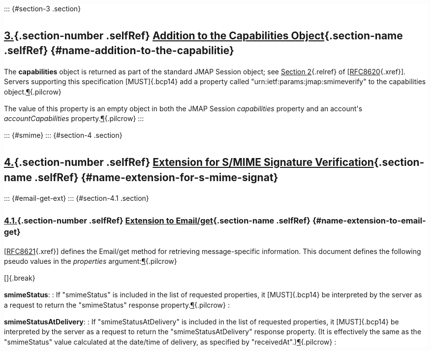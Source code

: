 ::: {#section-3 .section}
## [3.](#section-3){.section-number .selfRef} [Addition to the Capabilities Object](#name-addition-to-the-capabilitie){.section-name .selfRef} {#name-addition-to-the-capabilitie}

The **capabilities** object is returned as part of the standard JMAP
Session object; see [Section
2](https://www.rfc-editor.org/rfc/rfc8620#section-2){.relref} of
\[[RFC8620](#RFC8620){.xref}\]. Servers supporting this specification
[MUST]{.bcp14} add a property called
\"urn:ietf:params:jmap:smimeverify\" to the capabilities
object.[¶](#section-3-1){.pilcrow}

The value of this property is an empty object in both the JMAP Session
*capabilities* property and an account\'s *accountCapabilities*
property.[¶](#section-3-2){.pilcrow}
:::

::: {#smime}
::: {#section-4 .section}
## [4.](#section-4){.section-number .selfRef} [Extension for S/MIME Signature Verification](#name-extension-for-s-mime-signat){.section-name .selfRef} {#name-extension-for-s-mime-signat}

::: {#email-get-ext}
::: {#section-4.1 .section}
### [4.1.](#section-4.1){.section-number .selfRef} [Extension to Email/get](#name-extension-to-email-get){.section-name .selfRef} {#name-extension-to-email-get}

\[[RFC8621](#RFC8621){.xref}\] defines the Email/get method for
retrieving message-specific information. This document defines the
following pseudo values in the *properties*
argument:[¶](#section-4.1-1){.pilcrow}

[]{.break}

**smimeStatus**:
:   If \"smimeStatus\" is included in the list of requested properties,
    it [MUST]{.bcp14} be interpreted by the server as a request to
    return the \"smimeStatus\" response
    property.[¶](#section-4.1-2.2){.pilcrow}
:   

**smimeStatusAtDelivery**:
:   If \"smimeStatusAtDelivery\" is included in the list of requested
    properties, it [MUST]{.bcp14} be interpreted by the server as a
    request to return the \"smimeStatusAtDelivery\" response property.
    (It is effectively the same as the \"smimeStatus\" value calculated
    at the date/time of delivery, as specified by
    \"receivedAt\".)[¶](#section-4.1-2.4){.pilcrow}
:   
